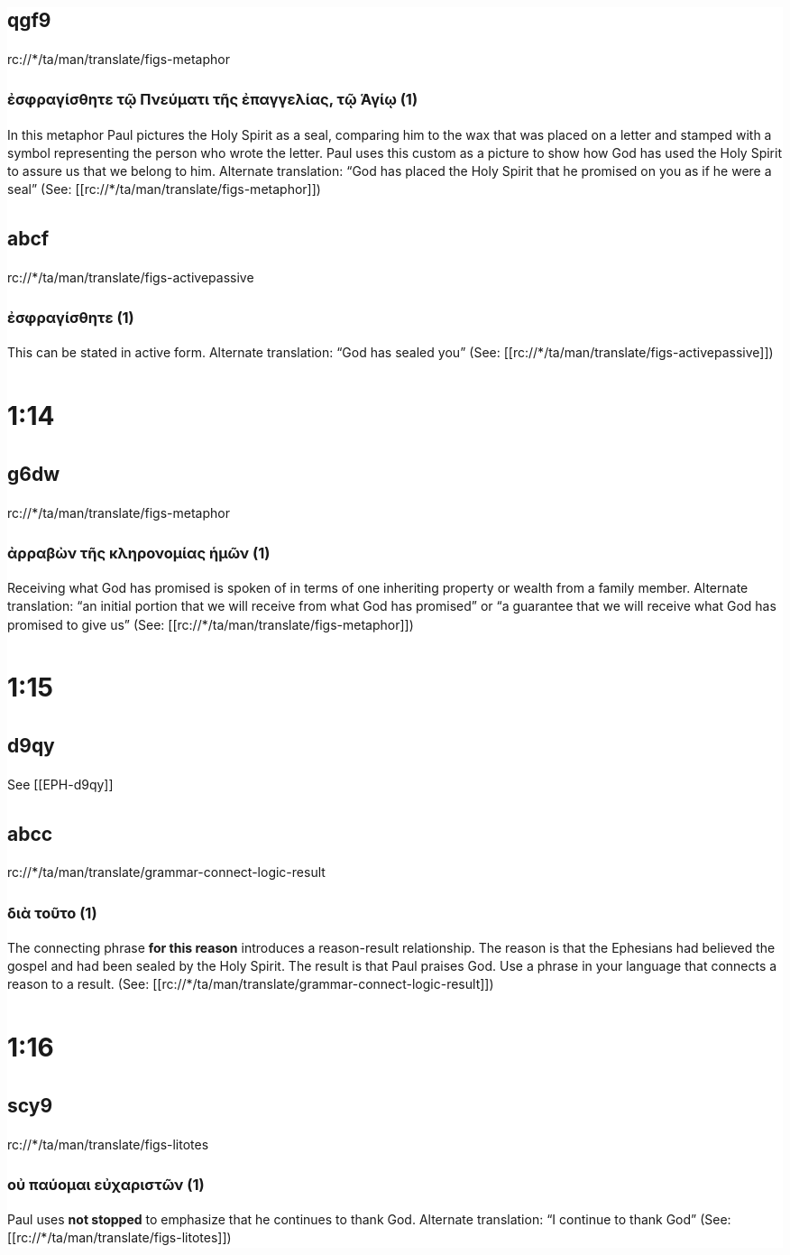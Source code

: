 ## qgf9
rc://*/ta/man/translate/figs-metaphor
### ἐσφραγίσθητε τῷ Πνεύματι τῆς ἐπαγγελίας, τῷ Ἁγίῳ (1)
In this metaphor Paul pictures the Holy Spirit as a seal, comparing him to the wax that was placed on a letter and stamped with a symbol representing the person who wrote the letter. Paul uses this custom as a picture to show how God has used the Holy Spirit to assure us that we belong to him. Alternate translation: “God has placed the Holy Spirit that he promised on you as if he were a seal” (See: [[rc://*/ta/man/translate/figs-metaphor]])

## abcf
rc://*/ta/man/translate/figs-activepassive
### ἐσφραγίσθητε (1)
This can be stated in active form. Alternate translation: “God has sealed you” (See: [[rc://*/ta/man/translate/figs-activepassive]])

# 1:14
## g6dw
rc://*/ta/man/translate/figs-metaphor
### ἀρραβὼν τῆς κληρονομίας ἡμῶν (1)
Receiving what God has promised is spoken of in terms of one inheriting property or wealth from a family member. Alternate translation: “an initial portion that we will receive from what God has promised” or “a guarantee that we will receive what God has promised to give us” (See: [[rc://*/ta/man/translate/figs-metaphor]])

# 1:15
## d9qy
See [[EPH-d9qy]]
## abcc
rc://*/ta/man/translate/grammar-connect-logic-result
### διὰ τοῦτο (1)
The connecting phrase **for this reason** introduces a reason-result relationship. The reason is that the Ephesians had believed the gospel and had been sealed by the Holy Spirit. The result is that Paul praises God. Use a phrase in your language that connects a reason to a result. (See: [[rc://*/ta/man/translate/grammar-connect-logic-result]])

# 1:16
## scy9
rc://*/ta/man/translate/figs-litotes
### οὐ παύομαι εὐχαριστῶν (1)
Paul uses **not stopped** to emphasize that he continues to thank God. Alternate translation: “I continue to thank God” (See: [[rc://*/ta/man/translate/figs-litotes]])
